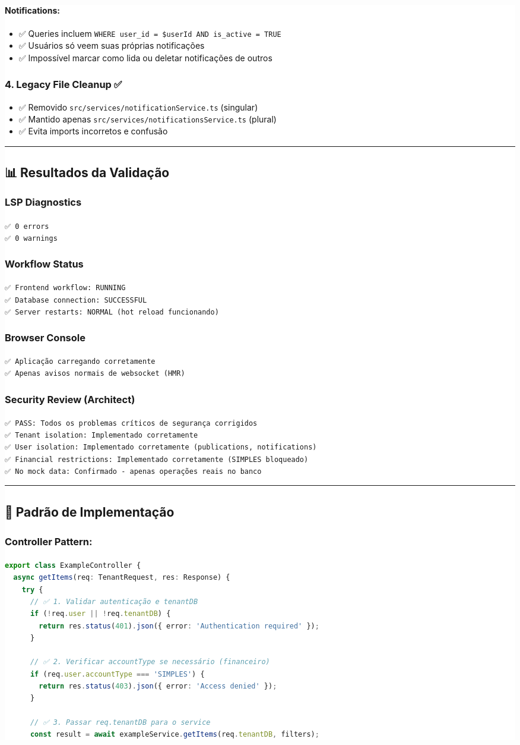 #### **Notifications:**
- ✅ Queries incluem `WHERE user_id = $userId AND is_active = TRUE`
- ✅ Usuários só veem suas próprias notificações
- ✅ Impossível marcar como lida ou deletar notificações de outros

### **4. Legacy File Cleanup** ✅
- ✅ Removido `src/services/notificationService.ts` (singular)
- ✅ Mantido apenas `src/services/notificationsService.ts` (plural)
- ✅ Evita imports incorretos e confusão

---

## 📊 Resultados da Validação

### **LSP Diagnostics**
```
✅ 0 errors
✅ 0 warnings
```

### **Workflow Status**
```
✅ Frontend workflow: RUNNING
✅ Database connection: SUCCESSFUL
✅ Server restarts: NORMAL (hot reload funcionando)
```

### **Browser Console**
```
✅ Aplicação carregando corretamente
✅ Apenas avisos normais de websocket (HMR)
```

### **Security Review (Architect)**
```
✅ PASS: Todos os problemas críticos de segurança corrigidos
✅ Tenant isolation: Implementado corretamente
✅ User isolation: Implementado corretamente (publications, notifications)
✅ Financial restrictions: Implementado corretamente (SIMPLES bloqueado)
✅ No mock data: Confirmado - apenas operações reais no banco
```

---

## 🎨 Padrão de Implementação

### **Controller Pattern:**
```typescript
export class ExampleController {
  async getItems(req: TenantRequest, res: Response) {
    try {
      // ✅ 1. Validar autenticação e tenantDB
      if (!req.user || !req.tenantDB) {
        return res.status(401).json({ error: 'Authentication required' });
      }

      // ✅ 2. Verificar accountType se necessário (financeiro)
      if (req.user.accountType === 'SIMPLES') {
        return res.status(403).json({ error: 'Access denied' });
      }

      // ✅ 3. Passar req.tenantDB para o service
      const result = await exampleService.getItems(req.tenantDB, filters);
```